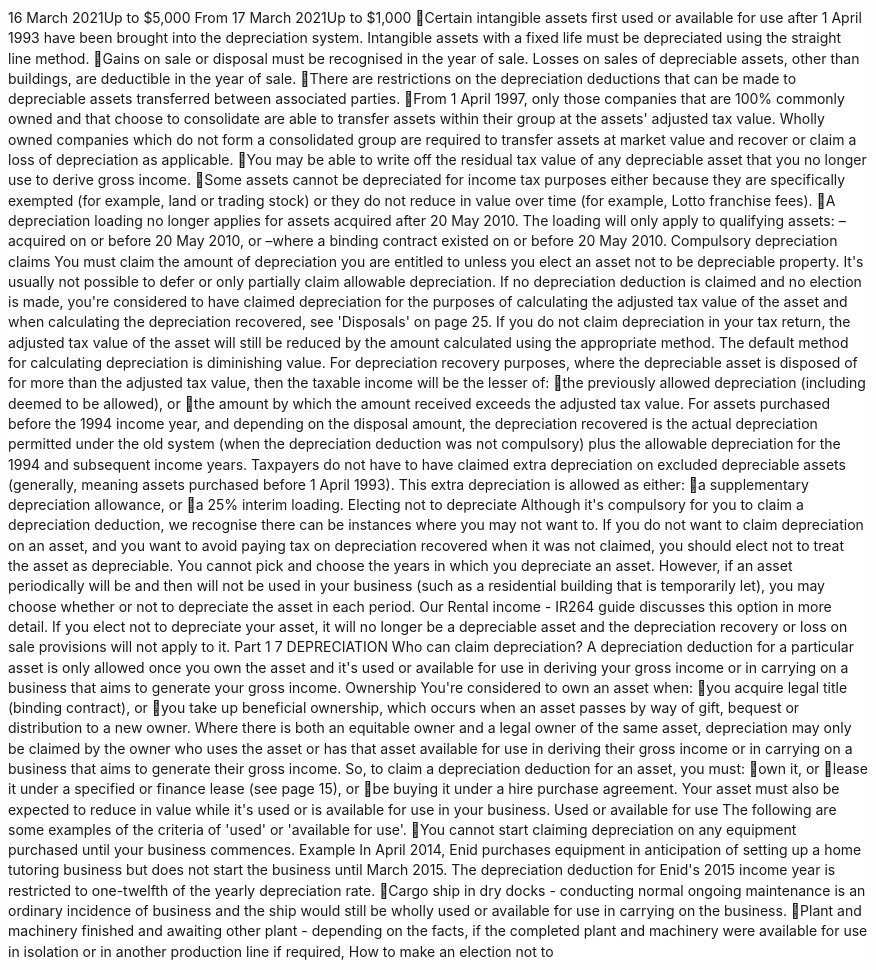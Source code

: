 16 March 2021Up to $5,000 From 17 March 2021Up to $1,000 Certain intangible assets first used or available for use after 1 April 1993 have been brought into the depreciation system. Intangible assets with a fixed life must be depreciated using the straight line method. Gains on sale or disposal must be recognised in the year of sale. Losses on sales of depreciable assets, other than buildings, are deductible in the year of sale. There are restrictions on the depreciation deductions that can be made to depreciable assets transferred between associated parties. From 1 April 1997, only those companies that are 100% commonly owned and that choose to consolidate are able to transfer assets within their group at the assets' adjusted tax value. Wholly owned companies which do not form a consolidated group are required to transfer assets at market value and recover or claim a loss of depreciation as applicable. You may be able to write off the residual tax value of any depreciable asset that you no longer use to derive gross income. Some assets cannot be depreciated for income tax purposes either because they are specifically exempted (for example, land or trading stock) or they do not reduce in value over time (for example, Lotto franchise fees). A depreciation loading no longer applies for assets acquired after 20 May 2010. The loading will only apply to qualifying assets: –acquired on or before 20 May 2010, or –where a binding contract existed on or before 20 May 2010. Compulsory depreciation claims You must claim the amount of depreciation you are entitled to unless you elect an asset not to be depreciable property. It's usually not possible to defer or only partially claim allowable depreciation. If no depreciation deduction is claimed and no election is made, you're considered to have claimed depreciation for the purposes of calculating the adjusted tax value of the asset and when calculating the depreciation recovered, see 'Disposals' on page 25. If you do not claim depreciation in your tax return, the adjusted tax value of the asset will still be reduced by the amount calculated using the appropriate method. The default method for calculating depreciation is diminishing value. For depreciation recovery purposes, where the depreciable asset is disposed of for more than the adjusted tax value, then the taxable income will be the lesser of: the previously allowed depreciation (including deemed to be allowed), or the amount by which the amount received exceeds the adjusted tax value. For assets purchased before the 1994 income year, and depending on the disposal amount, the depreciation recovered is the actual depreciation permitted under the old system (when the depreciation deduction was not compulsory) plus the allowable depreciation for the 1994 and subsequent income years. Taxpayers do not have to have claimed extra depreciation on excluded depreciable assets (generally, meaning assets purchased before 1 April 1993). This extra depreciation is allowed as either: a supplementary depreciation allowance, or a 25% interim loading. Electing not to depreciate Although it's compulsory for you to claim a depreciation deduction, we recognise there can be instances where you may not want to. If you do not want to claim depreciation on an asset, and you want to avoid paying tax on depreciation recovered when it was not claimed, you should elect not to treat the asset as depreciable. You cannot pick and choose the years in which you depreciate an asset. However, if an asset periodically will be and then will not be used in your business (such as a residential building that is temporarily let), you may choose whether or not to depreciate the asset in each period. Our Rental income - IR264 guide discusses this option in more detail. If you elect not to depreciate your asset, it will no longer be a depreciable asset and the depreciation recovery or loss on sale provisions will not apply to it. Part 1 7 DEPRECIATION Who can claim depreciation? A depreciation deduction for a particular asset is only allowed once you own the asset and it's used or available for use in deriving your gross income or in carrying on a business that aims to generate your gross income. Ownership You're considered to own an asset when: you acquire legal title (binding contract), or you take up beneficial ownership, which occurs when an asset passes by way of gift, bequest or distribution to a new owner. Where there is both an equitable owner and a legal owner of the same asset, depreciation may only be claimed by the owner who uses the asset or has that asset available for use in deriving their gross income or in carrying on a business that aims to generate their gross income. So, to claim a depreciation deduction for an asset, you must: own it, or lease it under a specified or finance lease (see page 15), or be buying it under a hire purchase agreement. Your asset must also be expected to reduce in value while it's used or is available for use in your business. Used or available for use The following are some examples of the criteria of 'used' or 'available for use'. You cannot start claiming depreciation on any equipment purchased until your business commences. Example In April 2014, Enid purchases equipment in anticipation of setting up a home tutoring business but does not start the business until March 2015. The depreciation deduction for Enid's 2015 income year is restricted to one-twelfth of the yearly depreciation rate. Cargo ship in dry docks - conducting normal ongoing maintenance is an ordinary incidence of business and the ship would still be wholly used or available for use in carrying on the business. Plant and machinery finished and awaiting other plant - depending on the facts, if the completed plant and machinery were available for use in isolation or in another production line if required, How to make an election not to